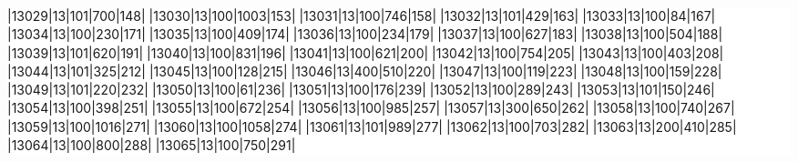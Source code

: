 |13029|13|101|700|148|
|13030|13|100|1003|153|
|13031|13|100|746|158|
|13032|13|101|429|163|
|13033|13|100|84|167|
|13034|13|100|230|171|
|13035|13|100|409|174|
|13036|13|100|234|179|
|13037|13|100|627|183|
|13038|13|100|504|188|
|13039|13|101|620|191|
|13040|13|100|831|196|
|13041|13|100|621|200|
|13042|13|100|754|205|
|13043|13|100|403|208|
|13044|13|101|325|212|
|13045|13|100|128|215|
|13046|13|400|510|220|
|13047|13|100|119|223|
|13048|13|100|159|228|
|13049|13|101|220|232|
|13050|13|100|61|236|
|13051|13|100|176|239|
|13052|13|100|289|243|
|13053|13|101|150|246|
|13054|13|100|398|251|
|13055|13|100|672|254|
|13056|13|100|985|257|
|13057|13|300|650|262|
|13058|13|100|740|267|
|13059|13|100|1016|271|
|13060|13|100|1058|274|
|13061|13|101|989|277|
|13062|13|100|703|282|
|13063|13|200|410|285|
|13064|13|100|800|288|
|13065|13|100|750|291|